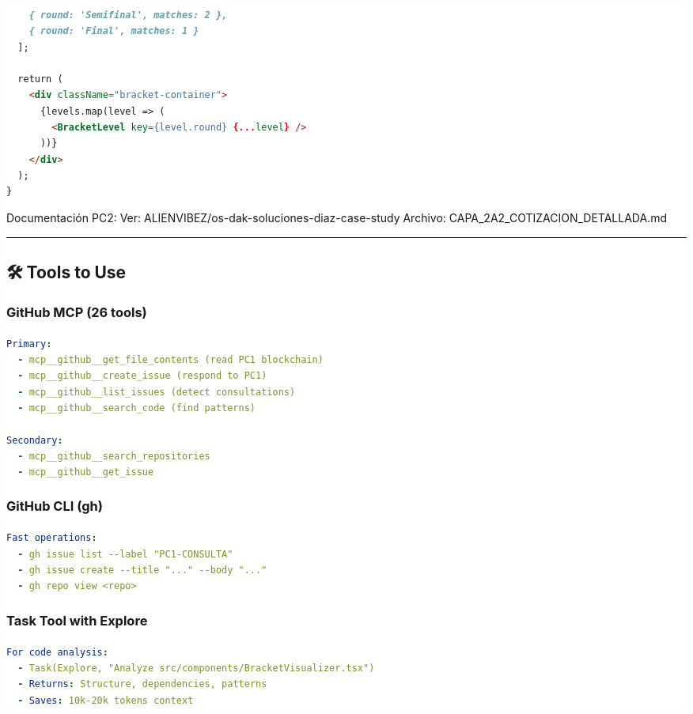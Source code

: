 ```markdown
    { round: 'Semifinal', matches: 2 },
    { round: 'Final', matches: 1 }
  ];

  return (
    <div className="bracket-container">
      {levels.map(level => (
        <BracketLevel key={level.round} {...level} />
      ))}
    </div>
  );
}
```

Documentación PC2:
  Ver: ALIENVIBEZ/os-dak-soluciones-diaz-case-study
  Archivo: CAPA_2A2_COTIZACION_DETALLADA.md
```
```

---

## 🛠️ Tools to Use

### GitHub MCP (26 tools)
```yaml
Primary:
  - mcp__github__get_file_contents (read PC1 blockchain)
  - mcp__github__create_issue (respond to PC1)
  - mcp__github__list_issues (detect consultations)
  - mcp__github__search_code (find patterns)

Secondary:
  - mcp__github__search_repositories
  - mcp__github__get_issue
```

### GitHub CLI (gh)
```yaml
Fast operations:
  - gh issue list --label "PC1-CONSULTA"
  - gh issue create --title "..." --body "..."
  - gh repo view <repo>
```

### Task Tool with Explore
```yaml
For code analysis:
  - Task(Explore, "Analyze src/components/BracketVisualizer.tsx")
  - Returns: Structure, dependencies, patterns
  - Saves: 10k-20k tokens context
```
